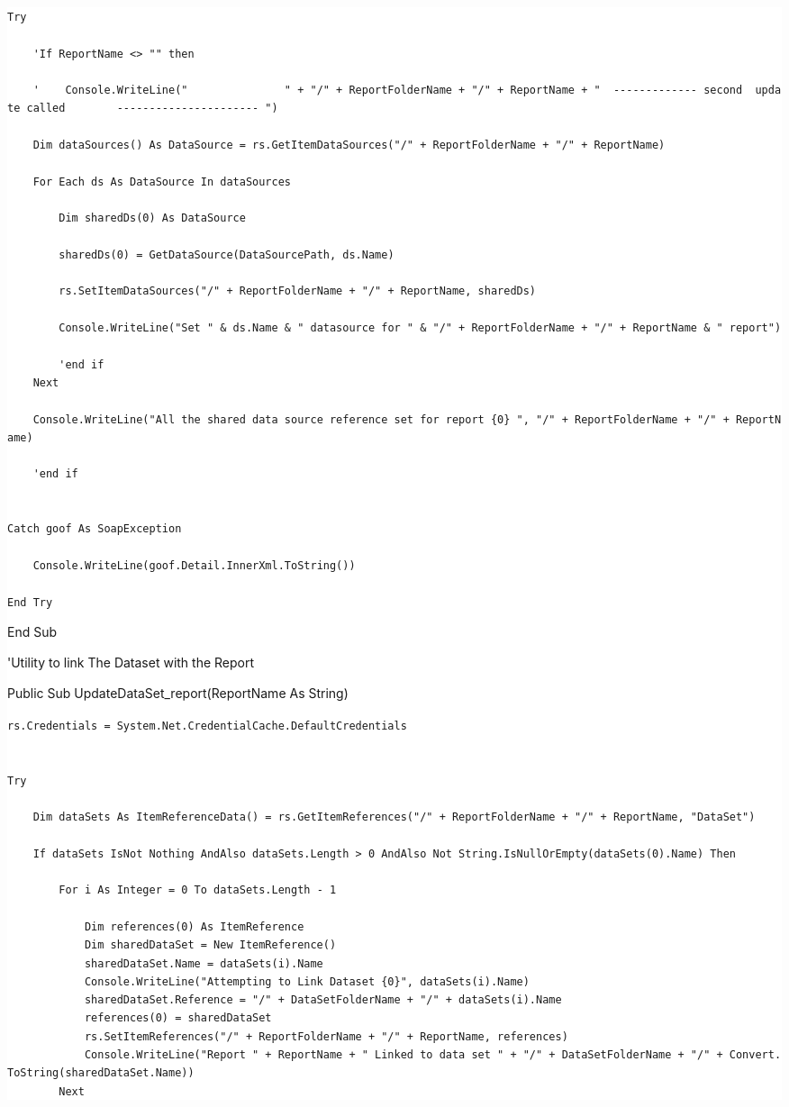     Try  
  
        'If ReportName <> "" then  
  
        '    Console.WriteLine("               " + "/" + ReportFolderName + "/" + ReportName + "  ------------- second  update called        ---------------------- ")  
  
        Dim dataSources() As DataSource = rs.GetItemDataSources("/" + ReportFolderName + "/" + ReportName)  
  
        For Each ds As DataSource In dataSources  
  
            Dim sharedDs(0) As DataSource  
  
            sharedDs(0) = GetDataSource(DataSourcePath, ds.Name)  
  
            rs.SetItemDataSources("/" + ReportFolderName + "/" + ReportName, sharedDs)  
  
            Console.WriteLine("Set " & ds.Name & " datasource for " & "/" + ReportFolderName + "/" + ReportName & " report")  
  
            'end if  
        Next  
  
        Console.WriteLine("All the shared data source reference set for report {0} ", "/" + ReportFolderName + "/" + ReportName)  
  
        'end if      
  
  
    Catch goof As SoapException  
  
        Console.WriteLine(goof.Detail.InnerXml.ToString())  
  
    End Try  
  
End Sub  
  
  
  
'Utility to link The Dataset with the Report  
  
Public Sub UpdateDataSet_report(ReportName As String)  
  
    rs.Credentials = System.Net.CredentialCache.DefaultCredentials  
  
  
    Try  
  
        Dim dataSets As ItemReferenceData() = rs.GetItemReferences("/" + ReportFolderName + "/" + ReportName, "DataSet")  
  
        If dataSets IsNot Nothing AndAlso dataSets.Length > 0 AndAlso Not String.IsNullOrEmpty(dataSets(0).Name) Then  
  
            For i As Integer = 0 To dataSets.Length - 1  
  
                Dim references(0) As ItemReference  
                Dim sharedDataSet = New ItemReference()  
                sharedDataSet.Name = dataSets(i).Name  
                Console.WriteLine("Attempting to Link Dataset {0}", dataSets(i).Name)  
                sharedDataSet.Reference = "/" + DataSetFolderName + "/" + dataSets(i).Name  
                references(0) = sharedDataSet  
                rs.SetItemReferences("/" + ReportFolderName + "/" + ReportName, references)  
                Console.WriteLine("Report " + ReportName + " Linked to data set " + "/" + DataSetFolderName + "/" + Convert.ToString(sharedDataSet.Name))  
            Next  
  